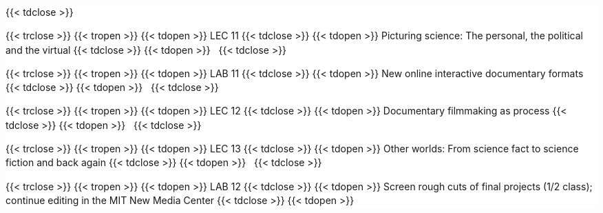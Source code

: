 {{< tdclose >}}

{{< trclose >}}
{{< tropen >}}
{{< tdopen >}}
LEC 11
{{< tdclose >}}
{{< tdopen >}}
Picturing science: The personal, the political and the virtual
{{< tdclose >}}
{{< tdopen >}}
 
{{< tdclose >}}

{{< trclose >}}
{{< tropen >}}
{{< tdopen >}}
LAB 11
{{< tdclose >}}
{{< tdopen >}}
New online interactive documentary formats
{{< tdclose >}}
{{< tdopen >}}
 
{{< tdclose >}}

{{< trclose >}}
{{< tropen >}}
{{< tdopen >}}
LEC 12
{{< tdclose >}}
{{< tdopen >}}
Documentary filmmaking as process
{{< tdclose >}}
{{< tdopen >}}
 
{{< tdclose >}}

{{< trclose >}}
{{< tropen >}}
{{< tdopen >}}
LEC 13
{{< tdclose >}}
{{< tdopen >}}
Other worlds: From science fact to science fiction and back again
{{< tdclose >}}
{{< tdopen >}}
 
{{< tdclose >}}

{{< trclose >}}
{{< tropen >}}
{{< tdopen >}}
LAB 12
{{< tdclose >}}
{{< tdopen >}}
Screen rough cuts of final projects (1/2 class); continue editing in the MIT New Media Center
{{< tdclose >}}
{{< tdopen >}}
 